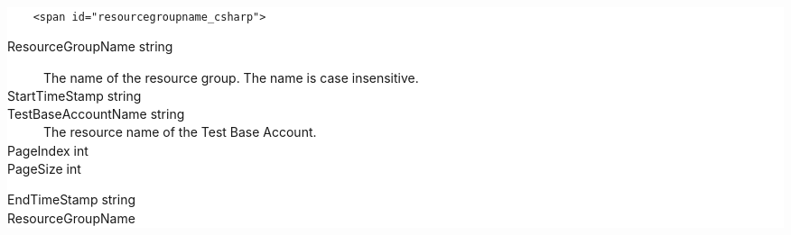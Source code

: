         <span id="resourcegroupname_csharp">
<a data-swiftype-name="resource-property" data-swiftype-type="text" href="#resourcegroupname_csharp" style="color: inherit; text-decoration: inherit;">Resource<wbr>Group<wbr>Name</a>
</span>
        <span class="property-indicator"></span>
        <span class="property-type">string</span>
    </dt>
    <dd>The name of the resource group. The name is case insensitive.</dd><dt class="property-required"
            title="Required">
        <span id="starttimestamp_csharp">
<a data-swiftype-name="resource-property" data-swiftype-type="text" href="#starttimestamp_csharp" style="color: inherit; text-decoration: inherit;">Start<wbr>Time<wbr>Stamp</a>
</span>
        <span class="property-indicator"></span>
        <span class="property-type">string</span>
    </dt>
    <dd></dd><dt class="property-required property-replacement"
            title="Required">
        <span id="testbaseaccountname_csharp">
<a data-swiftype-name="resource-property" data-swiftype-type="text" href="#testbaseaccountname_csharp" style="color: inherit; text-decoration: inherit;">Test<wbr>Base<wbr>Account<wbr>Name</a>
</span>
        <span class="property-indicator"></span>
        <span class="property-type">string</span>
    </dt>
    <dd>The resource name of the Test Base Account.</dd><dt class="property-optional"
            title="Optional">
        <span id="pageindex_csharp">
<a data-swiftype-name="resource-property" data-swiftype-type="text" href="#pageindex_csharp" style="color: inherit; text-decoration: inherit;">Page<wbr>Index</a>
</span>
        <span class="property-indicator"></span>
        <span class="property-type">int</span>
    </dt>
    <dd></dd><dt class="property-optional"
            title="Optional">
        <span id="pagesize_csharp">
<a data-swiftype-name="resource-property" data-swiftype-type="text" href="#pagesize_csharp" style="color: inherit; text-decoration: inherit;">Page<wbr>Size</a>
</span>
        <span class="property-indicator"></span>
        <span class="property-type">int</span>
    </dt>
    <dd></dd></dl>
</pulumi-choosable>
</div>

<div>
<pulumi-choosable type="language" values="go">
<dl class="resources-properties"><dt class="property-required"
            title="Required">
        <span id="endtimestamp_go">
<a data-swiftype-name="resource-property" data-swiftype-type="text" href="#endtimestamp_go" style="color: inherit; text-decoration: inherit;">End<wbr>Time<wbr>Stamp</a>
</span>
        <span class="property-indicator"></span>
        <span class="property-type">string</span>
    </dt>
    <dd></dd><dt class="property-required property-replacement"
            title="Required">
        <span id="resourcegroupname_go">
<a data-swiftype-name="resource-property" data-swiftype-type="text" href="#resourcegroupname_go" style="color: inherit; text-decoration: inherit;">Resource<wbr>Group<wbr>Name</a>
</span>
